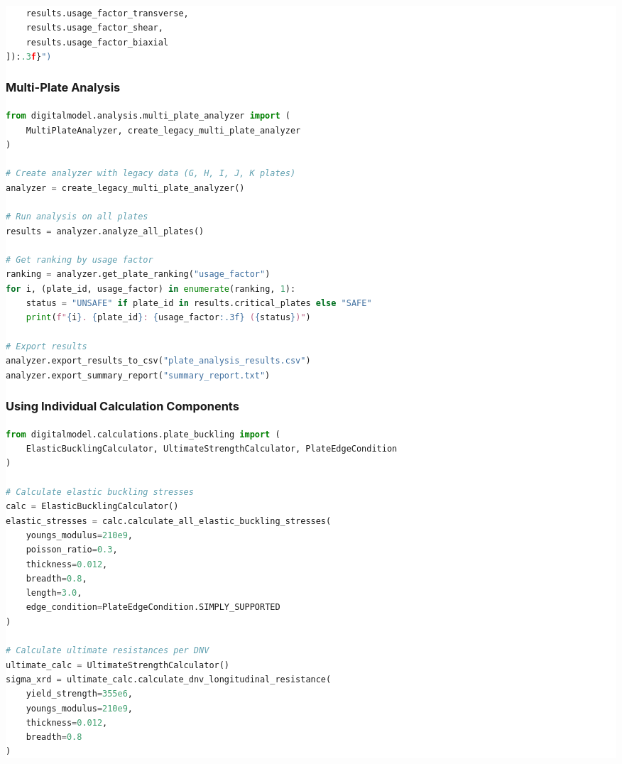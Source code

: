 ```python
    results.usage_factor_transverse,
    results.usage_factor_shear,
    results.usage_factor_biaxial
]):.3f}")
```

### Multi-Plate Analysis

```python
from digitalmodel.analysis.multi_plate_analyzer import (
    MultiPlateAnalyzer, create_legacy_multi_plate_analyzer
)

# Create analyzer with legacy data (G, H, I, J, K plates)
analyzer = create_legacy_multi_plate_analyzer()

# Run analysis on all plates
results = analyzer.analyze_all_plates()

# Get ranking by usage factor
ranking = analyzer.get_plate_ranking("usage_factor")
for i, (plate_id, usage_factor) in enumerate(ranking, 1):
    status = "UNSAFE" if plate_id in results.critical_plates else "SAFE"
    print(f"{i}. {plate_id}: {usage_factor:.3f} ({status})")

# Export results
analyzer.export_results_to_csv("plate_analysis_results.csv")
analyzer.export_summary_report("summary_report.txt")
```

### Using Individual Calculation Components

```python
from digitalmodel.calculations.plate_buckling import (
    ElasticBucklingCalculator, UltimateStrengthCalculator, PlateEdgeCondition
)

# Calculate elastic buckling stresses
calc = ElasticBucklingCalculator()
elastic_stresses = calc.calculate_all_elastic_buckling_stresses(
    youngs_modulus=210e9,
    poisson_ratio=0.3,
    thickness=0.012,
    breadth=0.8,
    length=3.0,
    edge_condition=PlateEdgeCondition.SIMPLY_SUPPORTED
)

# Calculate ultimate resistances per DNV
ultimate_calc = UltimateStrengthCalculator()
sigma_xrd = ultimate_calc.calculate_dnv_longitudinal_resistance(
    yield_strength=355e6,
    youngs_modulus=210e9,
    thickness=0.012,
    breadth=0.8
)
```

